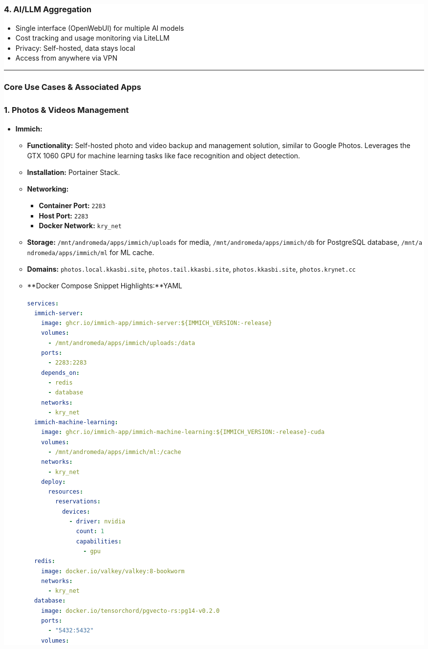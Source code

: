 ### 4. AI/LLM Aggregation

- Single interface (OpenWebUI) for multiple AI models
- Cost tracking and usage monitoring via LiteLLM
- Privacy: Self-hosted, data stays local
- Access from anywhere via VPN
---

### Core Use Cases & Associated Apps

### 1. Photos & Videos Management

- **Immich:**
    - **Functionality:** Self-hosted photo and video backup and management solution, similar to Google Photos. Leverages the GTX 1060 GPU for machine learning tasks like face recognition and object detection.
    - **Installation:** Portainer Stack.
    - **Networking:**
        - **Container Port:** `2283`
        - **Host Port:** `2283`
        - **Docker Network:** `kry_net`
    - **Storage:** `/mnt/andromeda/apps/immich/uploads` for media, `/mnt/andromeda/apps/immich/db` for PostgreSQL database, `/mnt/andromeda/apps/immich/ml` for ML cache.
    - **Domains:** `photos.local.kkasbi.site`, `photos.tail.kkasbi.site`, `photos.kkasbi.site`, `photos.krynet.cc`
    - **Docker Compose Snippet Highlights:**YAML
        
        ```yaml
        services:
          immich-server:
            image: ghcr.io/immich-app/immich-server:${IMMICH_VERSION:-release}
            volumes:
              - /mnt/andromeda/apps/immich/uploads:/data
            ports:
              - 2283:2283
            depends_on:
              - redis
              - database
            networks:
              - kry_net
          immich-machine-learning:
            image: ghcr.io/immich-app/immich-machine-learning:${IMMICH_VERSION:-release}-cuda
            volumes:
              - /mnt/andromeda/apps/immich/ml:/cache
            networks:
              - kry_net
            deploy:
              resources:
                reservations:
                  devices:
                    - driver: nvidia
                      count: 1
                      capabilities:
                        - gpu
          redis:
            image: docker.io/valkey/valkey:8-bookworm
            networks:
              - kry_net
          database:
            image: docker.io/tensorchord/pgvecto-rs:pg14-v0.2.0
            ports:
              - "5432:5432"
            volumes: